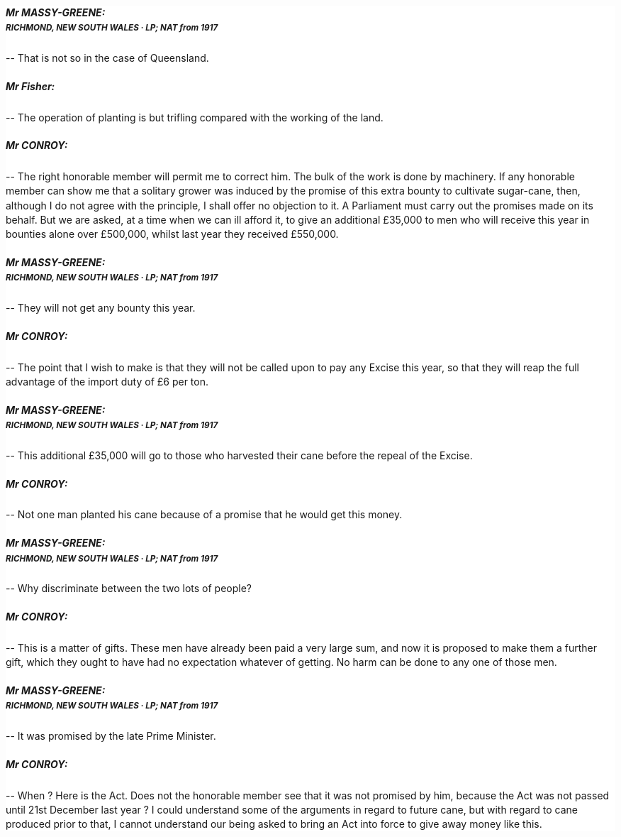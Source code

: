 ##### Mr MASSY-GREENE:<br><small class="text-muted">RICHMOND, NEW SOUTH WALES &middot; LP; NAT from 1917</small>

-- That is not so in the case of Queensland. 

##### Mr Fisher:

-- The operation of planting is but trifling compared with the working of the land. 

##### Mr CONROY:

-- The right honorable member will permit me to correct him. The bulk of the work is done by machinery. If any honorable member can show me that a solitary grower was induced by the promise of this extra bounty to cultivate sugar-cane, then, although I do not agree with the principle, I shall offer no objection to it. A Parliament must carry out the promises made on its behalf. But we are asked, at a time when we can ill afford it, to give an additional £35,000 to men who will receive this year in bounties alone over £500,000, whilst last year they received £550,000. 

##### Mr MASSY-GREENE:<br><small class="text-muted">RICHMOND, NEW SOUTH WALES &middot; LP; NAT from 1917</small>

-- They will not get any bounty this year. 

##### Mr CONROY:

-- The point that I wish to make is that they will not be called upon to pay any Excise this year, so that they will reap the full advantage of the import duty of £6 per ton. 

##### Mr MASSY-GREENE:<br><small class="text-muted">RICHMOND, NEW SOUTH WALES &middot; LP; NAT from 1917</small>

-- This additional £35,000 will go to those who harvested their cane before the repeal of the Excise. 

##### Mr CONROY:

-- Not one man planted his cane because of a promise that he would get this money. 

##### Mr MASSY-GREENE:<br><small class="text-muted">RICHMOND, NEW SOUTH WALES &middot; LP; NAT from 1917</small>

-- Why discriminate between the two lots of people? 

##### Mr CONROY:

-- This is a matter of gifts. These men have already been paid a very large sum, and now it is proposed to make them a further gift, which they ought to have had no expectation whatever of getting. No harm can be done to any one of those men. 

##### Mr MASSY-GREENE:<br><small class="text-muted">RICHMOND, NEW SOUTH WALES &middot; LP; NAT from 1917</small>

-- It was promised by the late Prime Minister. 

##### Mr CONROY:

-- When ? Here is the Act. Does not the honorable member see that it was not promised by him, because the Act was not passed until 21st December last year ? I could understand some of the arguments in regard to future cane, but with regard to cane produced prior to that, I cannot understand our being asked to bring an Act into force to give away money like this. 
